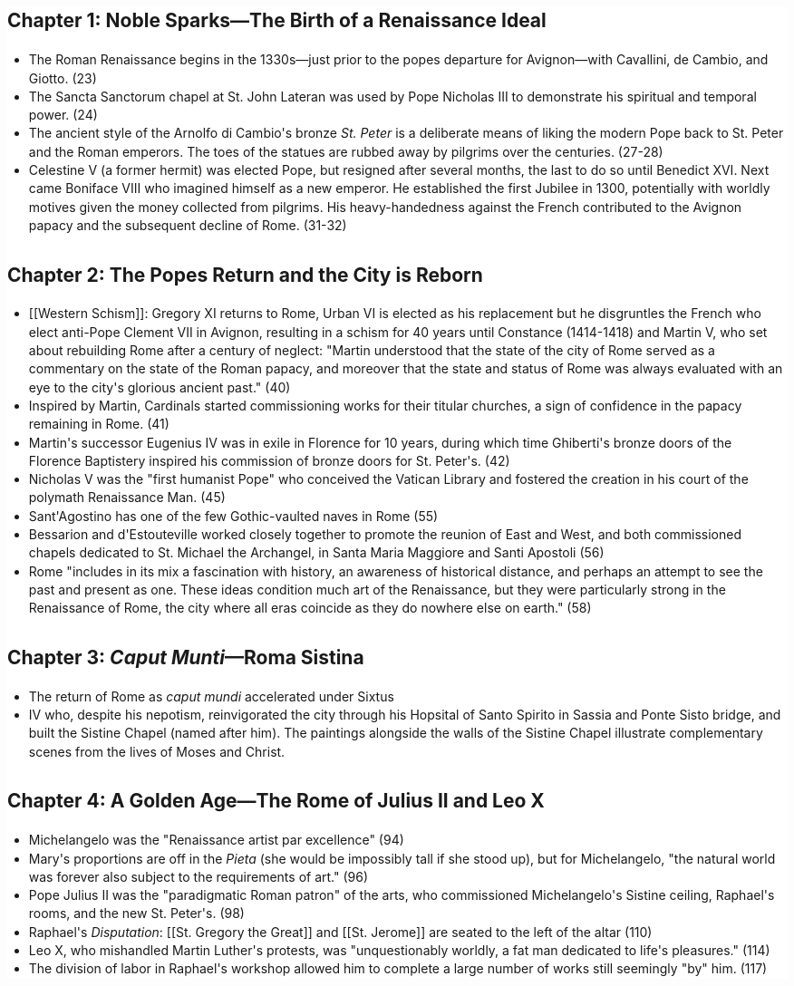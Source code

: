 ## Chapter 1: Noble Sparks—The Birth of a Renaissance Ideal
- The Roman Renaissance begins in the 1330s—just prior to the popes departure for Avignon—with Cavallini, de Cambio, and Giotto. (23)
- The Sancta Sanctorum chapel at St. John Lateran was used by Pope Nicholas III to demonstrate his spiritual and temporal power. (24)
- The ancient style of the Arnolfo di Cambio's bronze *St. Peter* is a deliberate means of liking the modern Pope back to St. Peter and the Roman emperors. The toes of the statues are rubbed away by pilgrims over the centuries. (27-28)
- Celestine V (a former hermit) was elected Pope, but resigned after several months, the last to do so until Benedict XVI. Next came Boniface VIII who imagined himself as a new emperor. He established the first Jubilee in 1300, potentially with worldly motives given the money collected from pilgrims. His heavy-handedness against the French contributed to the Avignon papacy and the subsequent decline of Rome. (31-32)


## Chapter 2: The Popes Return and the City is Reborn
- [[Western Schism]]: Gregory XI returns to Rome, Urban VI is elected as his replacement but he disgruntles the French who elect anti-Pope Clement VII in Avignon, resulting in a schism for 40 years until Constance (1414-1418) and Martin V, who set about rebuilding Rome after a century of neglect: "Martin understood that the state of the city of Rome served as a commentary on the state of the Roman papacy, and moreover that the state and status of Rome was always evaluated with an eye to the city's glorious ancient past." (40)
- Inspired by Martin, Cardinals started commissioning works for their titular churches, a sign of confidence in the papacy remaining in Rome. (41)
- Martin's successor Eugenius IV was in exile in Florence for 10 years, during which time Ghiberti's bronze doors of the Florence Baptistery inspired his commission of bronze doors for St. Peter's. (42)
- Nicholas V was the "first humanist Pope" who conceived the Vatican Library and fostered the creation in his court of the polymath Renaissance Man. (45)
- Sant'Agostino has one of the few Gothic-vaulted naves in Rome (55)
- Bessarion and d'Estouteville worked closely together to promote the reunion of East and West, and both commissioned chapels dedicated to St. Michael the Archangel, in Santa Maria Maggiore and Santi Apostoli (56)
- Rome "includes in its mix a fascination with history, an awareness of historical distance, and perhaps an attempt to see the past and present as one. These ideas condition much art of the Renaissance, but they were particularly strong in the Renaissance of Rome, the city where all eras coincide as they do nowhere else on earth." (58)


## Chapter 3: *Caput Munti*—Roma Sistina
- The return of Rome as *caput mundi* accelerated under Sixtus
- IV who, despite his nepotism, reinvigorated the city through his Hopsital of Santo Spirito in Sassia and Ponte Sisto bridge, and built the Sistine Chapel (named after him). The paintings alongside the walls of the Sistine Chapel illustrate complementary scenes from the lives of Moses and Christ. 


## Chapter 4: A Golden Age—The Rome of Julius II and Leo X
- Michelangelo was the "Renaissance artist par excellence" (94)
- Mary's proportions are off in the *Pieta* (she would be impossibly tall if she stood up), but for Michelangelo, "the natural world was forever also subject to the requirements of art." (96)
- Pope Julius II was the "paradigmatic Roman patron" of the arts, who commissioned Michelangelo's Sistine ceiling, Raphael's rooms, and the new St. Peter's. (98)
- Raphael's *Disputation*: [[St. Gregory the Great]] and [[St. Jerome]] are seated to the left of the altar (110)
- Leo X, who mishandled Martin Luther's protests, was "unquestionably worldly, a fat man dedicated to life's pleasures." (114)
- The division of labor in Raphael's workshop allowed him to complete a large number of works still seemingly "by" him. (117)
